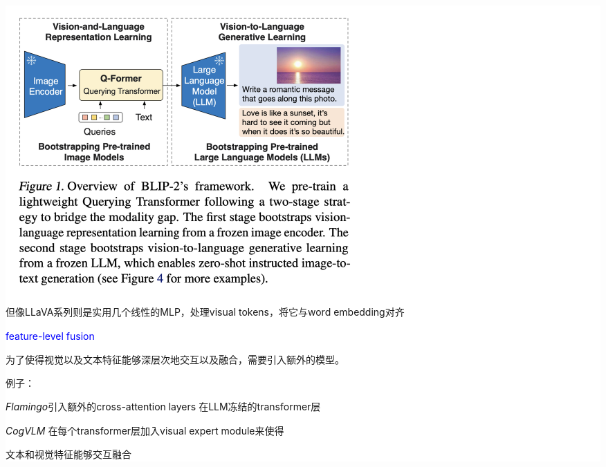 <img src="../论文阅读笔记/img/MLLM综述(8).png" alt="MLLM综述(8)" style="zoom:50%;" />



但像LLaVA系列则是实用几个线性的MLP，处理visual tokens，将它与word embedding对齐



<font color=blue>feature-level fusion</font>

为了使得视觉以及文本特征能够深层次地交互以及融合，需要引入额外的模型。



例子：

*Flamingo*引入额外的cross-attention layers 在LLM冻结的transformer层

*CogVLM* 在每个transformer层加入visual expert module来使得

文本和视觉特征能够交互融合

